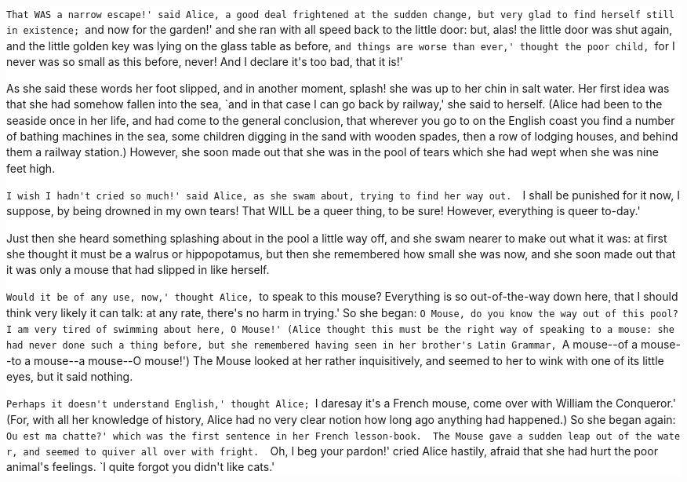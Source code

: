 `That WAS a narrow escape!' said Alice, a good deal frightened at
the sudden change, but very glad to find herself still in
existence; `and now for the garden!' and she ran with all speed
back to the little door:  but, alas! the little door was shut
again, and the little golden key was lying on the glass table as
before, `and things are worse than ever,' thought the poor child,
`for I never was so small as this before, never!  And I declare
it's too bad, that it is!'

  As she said these words her foot slipped, and in another
moment, splash! she was up to her chin in salt water.  Her first
idea was that she had somehow fallen into the sea, `and in that
case I can go back by railway,' she said to herself.  (Alice had
been to the seaside once in her life, and had come to the general
conclusion, that wherever you go to on the English coast you find
a number of bathing machines in the sea, some children digging in
the sand with wooden spades, then a row of lodging houses, and
behind them a railway station.)  However, she soon made out that
she was in the pool of tears which she had wept when she was nine
feet high.

  `I wish I hadn't cried so much!' said Alice, as she swam about,
trying to find her way out.  `I shall be punished for it now, I
suppose, by being drowned in my own tears!  That WILL be a queer
thing, to be sure!  However, everything is queer to-day.'

  Just then she heard something splashing about in the pool a
little way off, and she swam nearer to make out what it was:  at
first she thought it must be a walrus or hippopotamus, but then
she remembered how small she was now, and she soon made out that
it was only a mouse that had slipped in like herself.

  `Would it be of any use, now,' thought Alice, `to speak to this
mouse?  Everything is so out-of-the-way down here, that I should
think very likely it can talk:  at any rate, there's no harm in
trying.'  So she began:  `O Mouse, do you know the way out of
this pool?  I am very tired of swimming about here, O Mouse!'
(Alice thought this must be the right way of speaking to a mouse:
she had never done such a thing before, but she remembered having
seen in her brother's Latin Grammar, `A mouse--of a mouse--to a
mouse--a mouse--O mouse!')  The Mouse looked at her rather
inquisitively, and seemed to her to wink with one of its little
eyes, but it said nothing.

  `Perhaps it doesn't understand English,' thought Alice; `I
daresay it's a French mouse, come over with William the
Conqueror.'  (For, with all her knowledge of history, Alice had
no very clear notion how long ago anything had happened.)  So she
began again:  `Ou est ma chatte?' which was the first sentence in
her French lesson-book.  The Mouse gave a sudden leap out of the
water, and seemed to quiver all over with fright.  `Oh, I beg
your pardon!' cried Alice hastily, afraid that she had hurt the
poor animal's feelings.  `I quite forgot you didn't like cats.'
